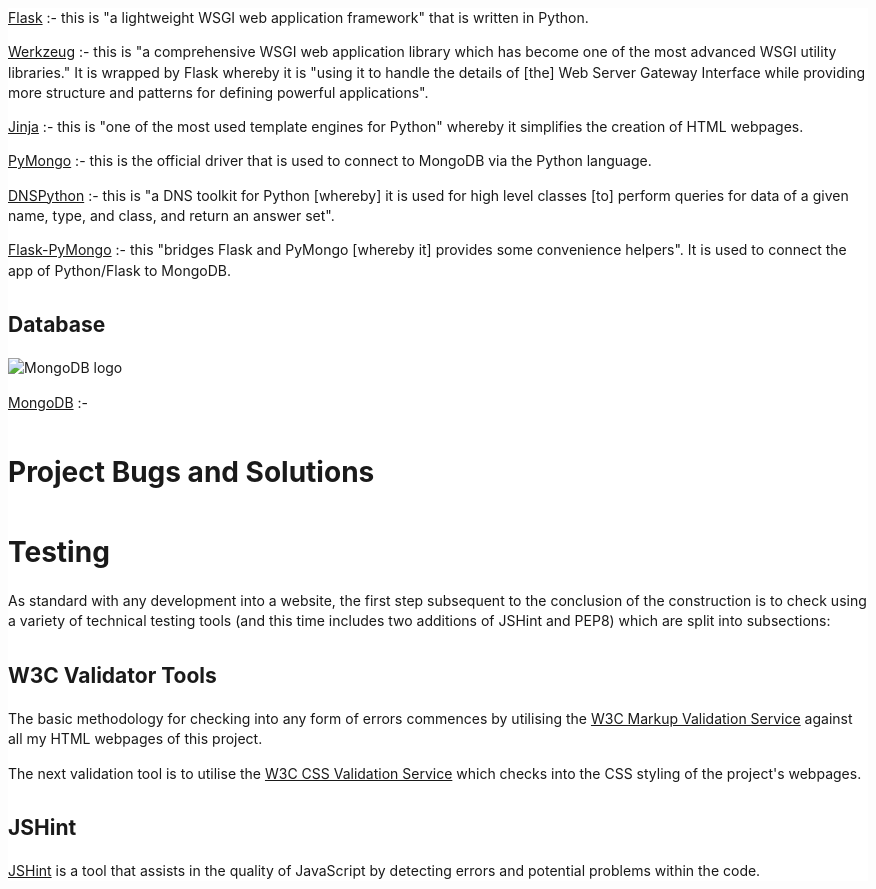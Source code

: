 
[Flask](https://www.palletsprojects.com/p/flask/) :- this is "a lightweight WSGI web application framework" that is written in Python.

[Werkzeug](https://www.palletsprojects.com/p/werkzeug/) :- this is "a comprehensive WSGI web application library which has become one of the most advanced WSGI utility libraries." It is wrapped by Flask whereby it is "using it to handle the details of [the] Web Server Gateway Interface while providing more structure and patterns for defining powerful applications".

[Jinja](https://www.palletsprojects.com/p/jinja/) :- this is "one of the most used template engines for Python" whereby it simplifies the creation of HTML webpages.

[PyMongo](https://pymongo.readthedocs.io/en/stable/) :- this is the official driver that is used to connect to MongoDB via the Python language.

[DNSPython](https://www.dnspython.org/) :- this is "a DNS toolkit for Python [whereby] it is used for high level classes [to] perform queries for data of a given name, type, and class, and return an answer set".

[Flask-PyMongo](https://flask-pymongo.readthedocs.io/en/latest/) :- this "bridges Flask and PyMongo [whereby it] provides some convenience helpers". It is used to connect the app of Python/Flask to MongoDB.

## Database

<img src="https://github.com/devicons/devicon/blob/master/icons/mongodb/mongodb-original-wordmark.svg" alt="MongoDB logo"
width="50px" height="50px" />

[MongoDB](https://www.mongodb.com/) :- 

# Project Bugs and Solutions



# Testing

As standard with any development into a website, the first step subsequent to the conclusion of the construction is to check using a variety of technical testing tools (and this time includes two additions of JSHint and PEP8) which are split into subsections:

## W3C Validator Tools

The basic methodology for checking into any form of errors commences by utilising the [W3C Markup Validation Service](https://validator.w3.org/) against all my HTML webpages of this project.

The next validation tool is to utilise the [W3C CSS Validation Service](https://jigsaw.w3.org/css-validator/) which checks into the CSS styling of the project's webpages.

## JSHint

[JSHint](https://www.jshint.com) is a tool that assists in the quality of JavaScript by detecting errors and potential problems within the code.
